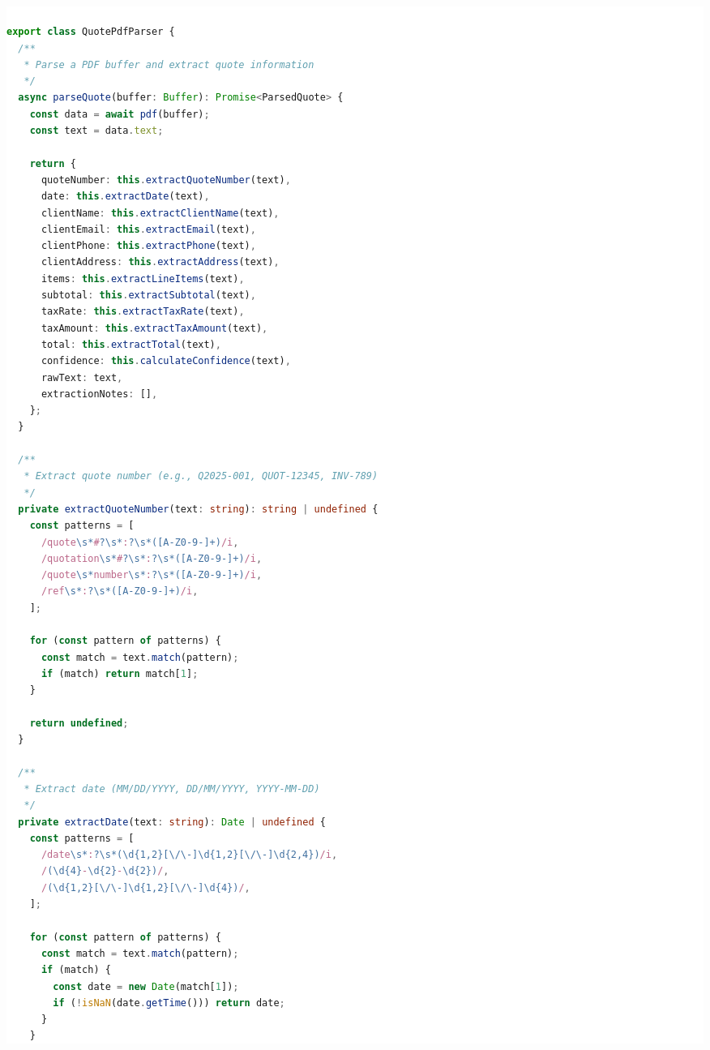 ```typescript

export class QuotePdfParser {
  /**
   * Parse a PDF buffer and extract quote information
   */
  async parseQuote(buffer: Buffer): Promise<ParsedQuote> {
    const data = await pdf(buffer);
    const text = data.text;

    return {
      quoteNumber: this.extractQuoteNumber(text),
      date: this.extractDate(text),
      clientName: this.extractClientName(text),
      clientEmail: this.extractEmail(text),
      clientPhone: this.extractPhone(text),
      clientAddress: this.extractAddress(text),
      items: this.extractLineItems(text),
      subtotal: this.extractSubtotal(text),
      taxRate: this.extractTaxRate(text),
      taxAmount: this.extractTaxAmount(text),
      total: this.extractTotal(text),
      confidence: this.calculateConfidence(text),
      rawText: text,
      extractionNotes: [],
    };
  }

  /**
   * Extract quote number (e.g., Q2025-001, QUOT-12345, INV-789)
   */
  private extractQuoteNumber(text: string): string | undefined {
    const patterns = [
      /quote\s*#?\s*:?\s*([A-Z0-9-]+)/i,
      /quotation\s*#?\s*:?\s*([A-Z0-9-]+)/i,
      /quote\s*number\s*:?\s*([A-Z0-9-]+)/i,
      /ref\s*:?\s*([A-Z0-9-]+)/i,
    ];

    for (const pattern of patterns) {
      const match = text.match(pattern);
      if (match) return match[1];
    }

    return undefined;
  }

  /**
   * Extract date (MM/DD/YYYY, DD/MM/YYYY, YYYY-MM-DD)
   */
  private extractDate(text: string): Date | undefined {
    const patterns = [
      /date\s*:?\s*(\d{1,2}[\/\-]\d{1,2}[\/\-]\d{2,4})/i,
      /(\d{4}-\d{2}-\d{2})/,
      /(\d{1,2}[\/\-]\d{1,2}[\/\-]\d{4})/,
    ];

    for (const pattern of patterns) {
      const match = text.match(pattern);
      if (match) {
        const date = new Date(match[1]);
        if (!isNaN(date.getTime())) return date;
      }
    }
```